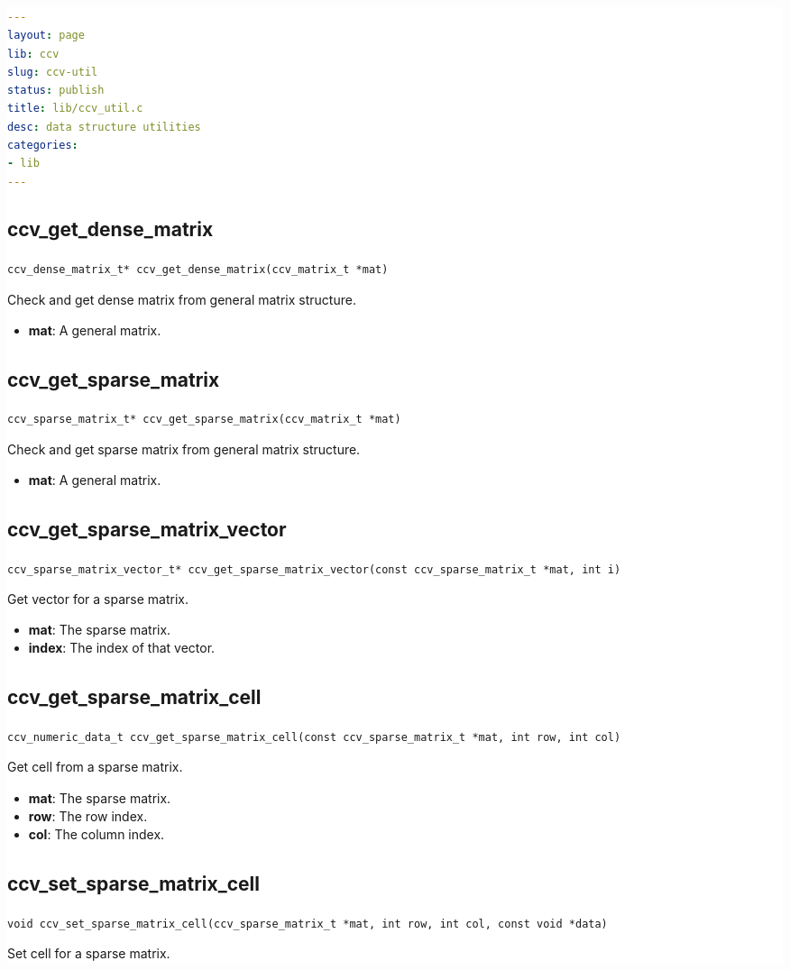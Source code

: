 ```yaml
---
layout: page
lib: ccv
slug: ccv-util
status: publish
title: lib/ccv_util.c
desc: data structure utilities
categories:
- lib
---
```


ccv\_get\_dense\_matrix
-----------------------

	ccv_dense_matrix_t* ccv_get_dense_matrix(ccv_matrix_t *mat)

Check and get dense matrix from general matrix structure.

 * **mat**: A general matrix.

ccv\_get\_sparse\_matrix
------------------------

	ccv_sparse_matrix_t* ccv_get_sparse_matrix(ccv_matrix_t *mat)

Check and get sparse matrix from general matrix structure.

 * **mat**: A general matrix.

ccv\_get\_sparse\_matrix\_vector
--------------------------------

	ccv_sparse_matrix_vector_t* ccv_get_sparse_matrix_vector(const ccv_sparse_matrix_t *mat, int i)

Get vector for a sparse matrix.

 * **mat**: The sparse matrix.
 * **index**: The index of that vector.

ccv\_get\_sparse\_matrix\_cell
------------------------------

	ccv_numeric_data_t ccv_get_sparse_matrix_cell(const ccv_sparse_matrix_t *mat, int row, int col)

Get cell from a sparse matrix.

 * **mat**: The sparse matrix.
 * **row**: The row index.
 * **col**: The column index.

ccv\_set\_sparse\_matrix\_cell
------------------------------

	void ccv_set_sparse_matrix_cell(ccv_sparse_matrix_t *mat, int row, int col, const void *data)

Set cell for a sparse matrix.
